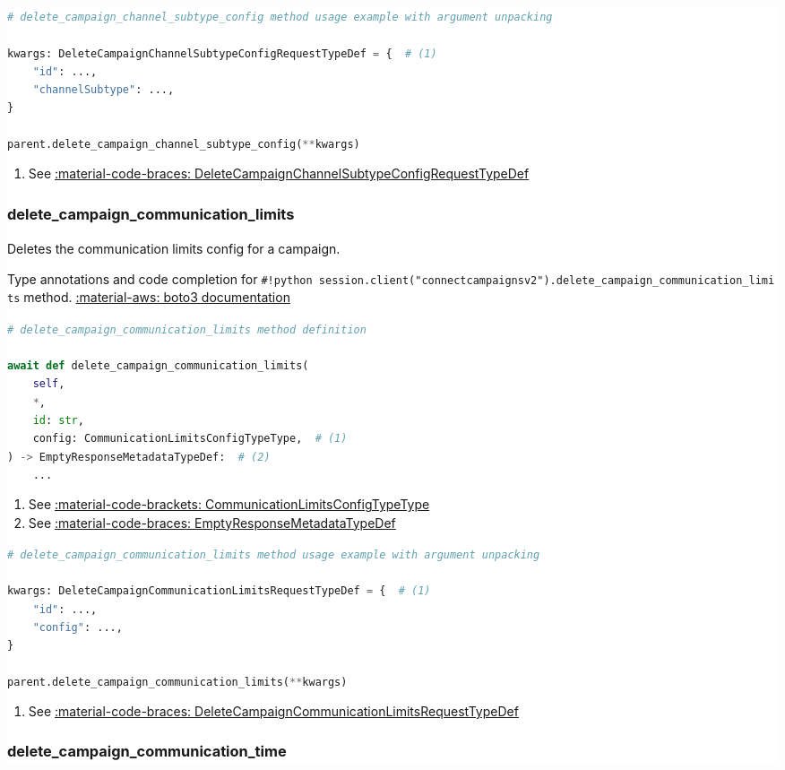 
```python
# delete_campaign_channel_subtype_config method usage example with argument unpacking

kwargs: DeleteCampaignChannelSubtypeConfigRequestTypeDef = {  # (1)
    "id": ...,
    "channelSubtype": ...,
}

parent.delete_campaign_channel_subtype_config(**kwargs)
```

1. See [:material-code-braces: DeleteCampaignChannelSubtypeConfigRequestTypeDef](./type_defs.md#deletecampaignchannelsubtypeconfigrequesttypedef)

### delete\_campaign\_communication\_limits

Deletes the communication limits config for a campaign.

Type annotations and code completion for `#!python session.client("connectcampaignsv2").delete_campaign_communication_limits` method.
[:material-aws: boto3 documentation](https://boto3.amazonaws.com/v1/documentation/api/latest/reference/services/connectcampaignsv2.html#ConnectCampaignServiceV2.Client)

```python
# delete_campaign_communication_limits method definition

await def delete_campaign_communication_limits(
    self,
    *,
    id: str,
    config: CommunicationLimitsConfigTypeType,  # (1)
) -> EmptyResponseMetadataTypeDef:  # (2)
    ...
```

1. See [:material-code-brackets: CommunicationLimitsConfigTypeType](./literals.md#communicationlimitsconfigtypetype)
2. See [:material-code-braces: EmptyResponseMetadataTypeDef](./type_defs.md#emptyresponsemetadatatypedef)


```python
# delete_campaign_communication_limits method usage example with argument unpacking

kwargs: DeleteCampaignCommunicationLimitsRequestTypeDef = {  # (1)
    "id": ...,
    "config": ...,
}

parent.delete_campaign_communication_limits(**kwargs)
```

1. See [:material-code-braces: DeleteCampaignCommunicationLimitsRequestTypeDef](./type_defs.md#deletecampaigncommunicationlimitsrequesttypedef)

### delete\_campaign\_communication\_time
